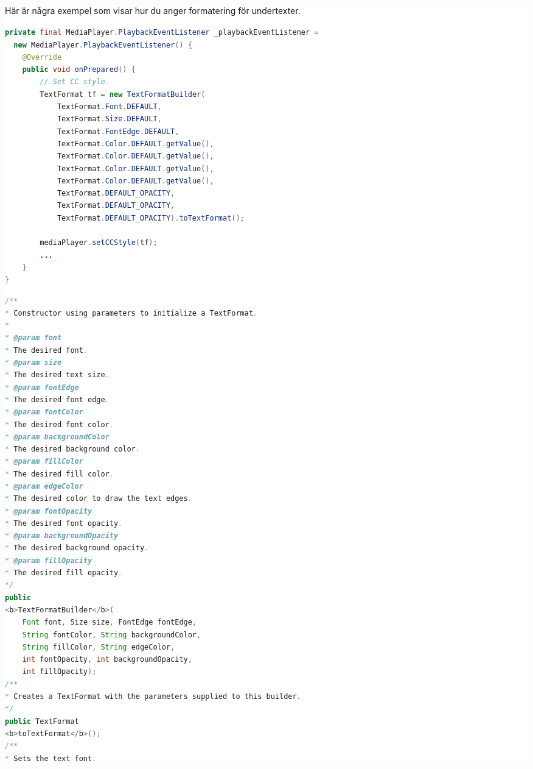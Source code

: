 Här är några exempel som visar hur du anger formatering för undertexter.

```java
private final MediaPlayer.PlaybackEventListener _playbackEventListener = 
  new MediaPlayer.PlaybackEventListener() { 
    @Override 
    public void onPrepared() { 
        // Set CC style. 
        TextFormat tf = new TextFormatBuilder( 
            TextFormat.Font.DEFAULT, 
            TextFormat.Size.DEFAULT, 
            TextFormat.FontEdge.DEFAULT, 
            TextFormat.Color.DEFAULT.getValue(), 
            TextFormat.Color.DEFAULT.getValue(), 
            TextFormat.Color.DEFAULT.getValue(), 
            TextFormat.Color.DEFAULT.getValue(), 
            TextFormat.DEFAULT_OPACITY, 
            TextFormat.DEFAULT_OPACITY, 
            TextFormat.DEFAULT_OPACITY).toTextFormat(); 
 
        mediaPlayer.setCCStyle(tf); 
        ... 
    } 
} 
```

```java
/** 
* Constructor using parameters to initialize a TextFormat. 
* 
* @param font 
* The desired font. 
* @param size 
* The desired text size. 
* @param fontEdge 
* The desired font edge. 
* @param fontColor 
* The desired font color. 
* @param backgroundColor 
* The desired background color. 
* @param fillColor 
* The desired fill color. 
* @param edgeColor 
* The desired color to draw the text edges. 
* @param fontOpacity  
* The desired font opacity. 
* @param backgroundOpacity 
* The desired background opacity. 
* @param fillOpacity 
* The desired fill opacity.  
*/ 
public  
<b>TextFormatBuilder</b>( 
    Font font, Size size, FontEdge fontEdge, 
    String fontColor, String backgroundColor,  
    String fillColor, String edgeColor, 
    int fontOpacity, int backgroundOpacity, 
    int fillOpacity); 
/** 
* Creates a TextFormat with the parameters supplied to this builder. 
*/ 
public TextFormat  
<b>toTextFormat</b>(); 
/** 
* Sets the text font. 
```